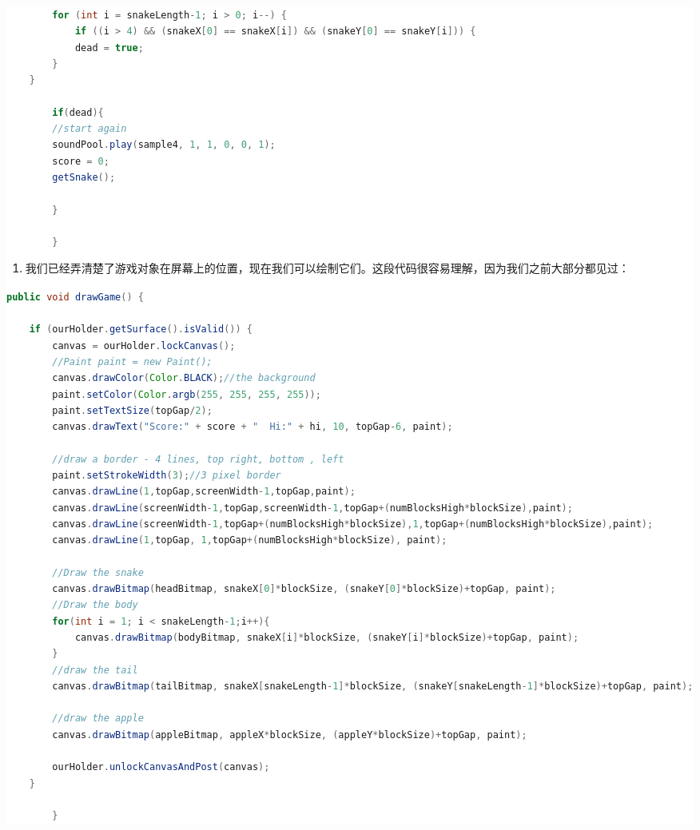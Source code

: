 ```java
        for (int i = snakeLength-1; i > 0; i--) {
            if ((i > 4) && (snakeX[0] == snakeX[i]) && (snakeY[0] == snakeY[i])) {
            dead = true;
        }
    }

        if(dead){
        //start again
        soundPool.play(sample4, 1, 1, 0, 0, 1);
        score = 0;
        getSnake();

        }

        }
```

1.  我们已经弄清楚了游戏对象在屏幕上的位置，现在我们可以绘制它们。这段代码很容易理解，因为我们之前大部分都见过：

```java
public void drawGame() {

    if (ourHolder.getSurface().isValid()) {
        canvas = ourHolder.lockCanvas();
        //Paint paint = new Paint();
        canvas.drawColor(Color.BLACK);//the background
        paint.setColor(Color.argb(255, 255, 255, 255));
        paint.setTextSize(topGap/2);
        canvas.drawText("Score:" + score + "  Hi:" + hi, 10, topGap-6, paint);

        //draw a border - 4 lines, top right, bottom , left
        paint.setStrokeWidth(3);//3 pixel border
        canvas.drawLine(1,topGap,screenWidth-1,topGap,paint);
        canvas.drawLine(screenWidth-1,topGap,screenWidth-1,topGap+(numBlocksHigh*blockSize),paint);
        canvas.drawLine(screenWidth-1,topGap+(numBlocksHigh*blockSize),1,topGap+(numBlocksHigh*blockSize),paint);
        canvas.drawLine(1,topGap, 1,topGap+(numBlocksHigh*blockSize), paint);

        //Draw the snake
        canvas.drawBitmap(headBitmap, snakeX[0]*blockSize, (snakeY[0]*blockSize)+topGap, paint);
        //Draw the body
        for(int i = 1; i < snakeLength-1;i++){
            canvas.drawBitmap(bodyBitmap, snakeX[i]*blockSize, (snakeY[i]*blockSize)+topGap, paint);
        }
        //draw the tail
        canvas.drawBitmap(tailBitmap, snakeX[snakeLength-1]*blockSize, (snakeY[snakeLength-1]*blockSize)+topGap, paint);

        //draw the apple
        canvas.drawBitmap(appleBitmap, appleX*blockSize, (appleY*blockSize)+topGap, paint);

        ourHolder.unlockCanvasAndPost(canvas);
    }

        }
```
